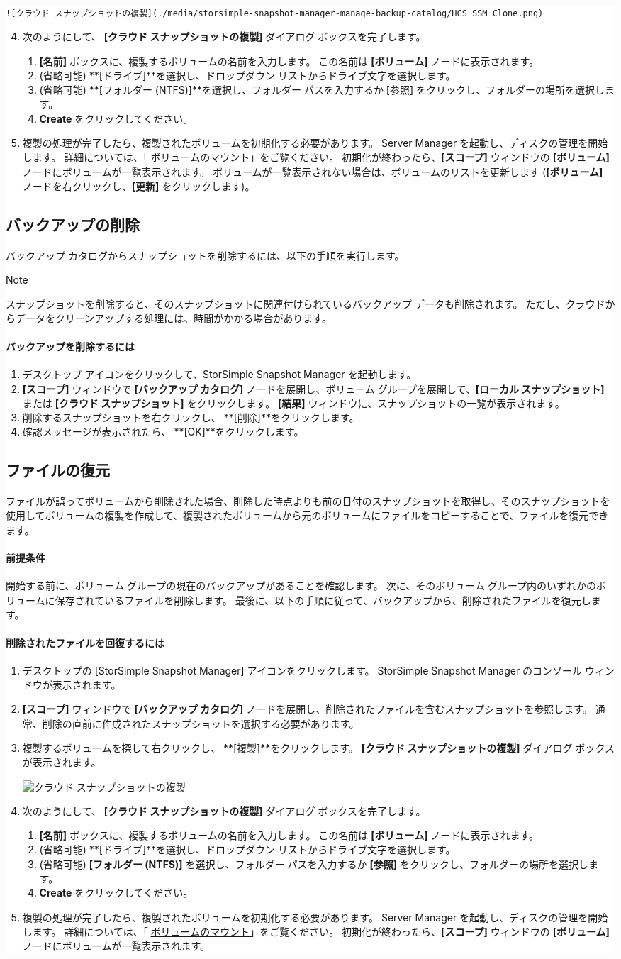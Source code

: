    ![クラウド スナップショットの複製](./media/storsimple-snapshot-manager-manage-backup-catalog/HCS_SSM_Clone.png) 
4. 次のようにして、 **[クラウド スナップショットの複製]** ダイアログ ボックスを完了します。 
   
   1. **[名前]** ボックスに、複製するボリュームの名前を入力します。 この名前は **[ボリューム]** ノードに表示されます。 
   2. (省略可能) **[ドライブ]**を選択し、ドロップダウン リストからドライブ文字を選択します。
   3. (省略可能) **[フォルダー (NTFS)]**を選択し、フォルダー パスを入力するか [参照] をクリックし、フォルダーの場所を選択します。 
   4. **Create** をクリックしてください。
5. 複製の処理が完了したら、複製されたボリュームを初期化する必要があります。 Server Manager を起動し、ディスクの管理を開始します。 詳細については、「 [ボリュームのマウント](storsimple-snapshot-manager-manage-volumes.md#mount-volumes)」をご覧ください。 初期化が終わったら、**[スコープ]** ウィンドウの **[ボリューム]** ノードにボリュームが一覧表示されます。 ボリュームが一覧表示されない場合は、ボリュームのリストを更新します (**[ボリューム]** ノードを右クリックし、**[更新]** をクリックします)。

## <a name="delete-a-backup"></a>バックアップの削除
バックアップ カタログからスナップショットを削除するには、以下の手順を実行します。 

> [!NOTE]
> スナップショットを削除すると、そのスナップショットに関連付けられているバックアップ データも削除されます。 ただし、クラウドからデータをクリーンアップする処理には、時間がかかる場合があります。<br>


#### <a name="to-delete-a-backup"></a>バックアップを削除するには
1. デスクトップ アイコンをクリックして、StorSimple Snapshot Manager を起動します。
2. **[スコープ]** ウィンドウで **[バックアップ カタログ]** ノードを展開し、ボリューム グループを展開して、**[ローカル スナップショット]** または **[クラウド スナップショット]** をクリックします。 **[結果]** ウィンドウに、スナップショットの一覧が表示されます。
3. 削除するスナップショットを右クリックし、 **[削除]**をクリックします。
4. 確認メッセージが表示されたら、 **[OK]**をクリックします。

## <a name="recover-a-file"></a>ファイルの復元
ファイルが誤ってボリュームから削除された場合、削除した時点よりも前の日付のスナップショットを取得し、そのスナップショットを使用してボリュームの複製を作成して、複製されたボリュームから元のボリュームにファイルをコピーすることで、ファイルを復元できます。

#### <a name="prerequisites"></a>前提条件
開始する前に、ボリューム グループの現在のバックアップがあることを確認します。 次に、そのボリューム グループ内のいずれかのボリュームに保存されているファイルを削除します。 最後に、以下の手順に従って、バックアップから、削除されたファイルを復元します。 

#### <a name="to-recover-a-deleted-file"></a>削除されたファイルを回復するには
1. デスクトップの [StorSimple Snapshot Manager] アイコンをクリックします。 StorSimple Snapshot Manager のコンソール ウィンドウが表示されます。 
2. **[スコープ]** ウィンドウで **[バックアップ カタログ]** ノードを展開し、削除されたファイルを含むスナップショットを参照します。 通常、削除の直前に作成されたスナップショットを選択する必要があります。
3. 複製するボリュームを探して右クリックし、 **[複製]**をクリックします。 **[クラウド スナップショットの複製]** ダイアログ ボックスが表示されます。
   
    ![クラウド スナップショットの複製](./media/storsimple-snapshot-manager-manage-backup-catalog/HCS_SSM_Clone.png) 
4. 次のようにして、 **[クラウド スナップショットの複製]** ダイアログ ボックスを完了します。 
   
   1. **[名前]** ボックスに、複製するボリュームの名前を入力します。 この名前は **[ボリューム]** ノードに表示されます。 
   2. (省略可能) **[ドライブ]**を選択し、ドロップダウン リストからドライブ文字を選択します。 
   3. (省略可能) **[フォルダー (NTFS)]** を選択し、フォルダー パスを入力するか **[参照]** をクリックし、フォルダーの場所を選択します。 
   4. **Create** をクリックしてください。 
5. 複製の処理が完了したら、複製されたボリュームを初期化する必要があります。 Server Manager を起動し、ディスクの管理を開始します。 詳細については、「 [ボリュームのマウント](storsimple-snapshot-manager-manage-volumes.md#mount-volumes)」をご覧ください。 初期化が終わったら、**[スコープ]** ウィンドウの **[ボリューム]** ノードにボリュームが一覧表示されます。 
   